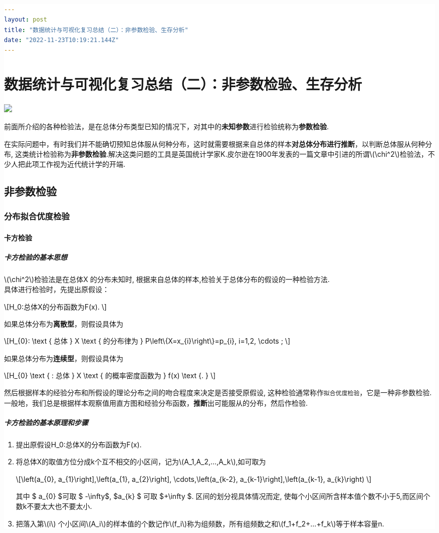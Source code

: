 ```yaml
---
layout: post
title: "数据统计与可视化复习总结（二）：非参数检验、生存分析"
date: "2022-11-23T10:19:21.144Z"
---
```

数据统计与可视化复习总结（二）：非参数检验、生存分析
==========================

![](https://img2022.cnblogs.com/blog/2910984/202211/2910984-20221123132951937-1924153340.png)

前面所介绍的各种检验法，是在总体分布类型已知的情况下，对其中的**未知参数**进行检验统称为**参数检验**.

在实际问题中，有时我们并不能确切预知总体服从何种分布，这时就需要根据来自总体的样本**对总体分布进行推断**，以判断总体服从何种分布, 这类统计检验称为**非参数检验**.解决这类问题的工具是英国统计学家K.皮尔逊在1900年发表的一篇文章中引进的所谓\\(\\chi^2\\)检验法，不少人把此项工作视为近代统计学的开端.

非参数检验
-----

### 分布拟合优度检验

#### 卡方检验

##### 卡方检验的基本思想

\\(\\chi^2\\)检验法是在总体X 的分布未知时, 根据来自总体的样本,检验关于总体分布的假设的一种检验方法.  
具体进行检验时，先提出原假设：

\\\[H\_0:总体X的分布函数为F(x). \\\]

如果总体分布为**离散型**，则假设具体为

\\\[H\_{0}: \\text { 总体 } X \\text { 的分布律为 } P\\left\\{X=x\_{i}\\right\\}=p\_{i}, i=1,2, \\cdots ; \\\]

如果总体分布为**连续型**，则假设具体为

\\\[H\_{0} \\text { : 总体 } X \\text { 的概率密度函数为 } f(x) \\text {. } \\\]

然后根据样本的经验分布和所假设的理论分布之间的吻合程度来决定是否接受原假设, 这种检验通常称作`拟合优度检验`，它是一种非参数检验.  
一般地，我们总是根据样本观察值用直方图和经验分布函数，**推断**出可能服从的分布，然后作检验.

##### 卡方检验的基本原理和步骤

1.  提出原假设H\_0:总体X的分布函数为F(x).
    
2.  将总体X的取值方位分成k个互不相交的小区间，记为\\(A\_1,A\_2,...,A\_k\\),如可取为
    
    \\\[\\left(a\_{0}, a\_{1}\\right\],\\left(a\_{1}, a\_{2}\\right\], \\cdots,\\left(a\_{k-2}, a\_{k-1}\\right\],\\left(a\_{k-1}, a\_{k}\\right) \\\]
    
    其中 $ a\_{0} $可取 $ -\\infty$, $a\_{k} $ 可取 $+\\infty $. 区间的划分视具体情况而定, 使每个小区间所含样本值个数不小于5,而区间个数k不要太大也不要太小.
    
3.  把落入第\\(i\\) 个小区间\\(A\_i\\)的样本值的个数记作\\(f\_i\\)称为组频数，所有组频数之和\\(f\_1+f\_2+...+f\_k\\)等于样本容量n.
    
